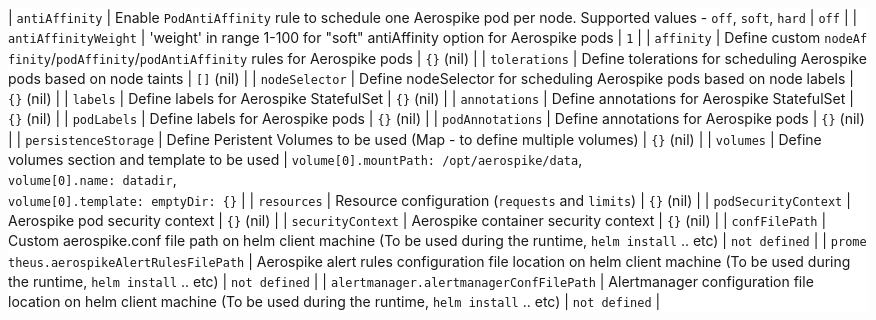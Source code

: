 | `antiAffinity`		 			                    | Enable `PodAntiAffinity` rule to schedule one Aerospike pod per node. Supported values - `off`, `soft`, `hard`                                                                            | `off`                                                                                                                |
| `antiAffinityWeight`		 		                    | 'weight' in range 1-100 for "soft" antiAffinity option for Aerospike pods    			                                                                                                    | `1`					   		                                                                                       |
| `affinity`		 				                    | Define custom `nodeAffinity`/`podAffinity`/`podAntiAffinity` rules for Aerospike pods	                                                                                                    | `{}` (nil)				   	                                                                                       |
| `tolerations`		 				                    | Define tolerations for scheduling Aerospike pods based on node taints                                                                                                                     | `[]` (nil)				   	                                                                                       |
| `nodeSelector`	 				                    | Define nodeSelector for scheduling Aerospike pods based on node labels                                                                                                                    | `{}` (nil)				   	                                                                                       |
| `labels`	 				                            | Define labels for Aerospike StatefulSet                                                                                                                                                   | `{}` (nil)				   	                                                                                       |
| `annotations`	 				                        | Define annotations for Aerospike StatefulSet                                                                                                                                              | `{}` (nil)				   	                                                                                       |
| `podLabels`	 				                        | Define labels for Aerospike pods                                                                                                                                                          | `{}` (nil)				   	                                                                                       |
| `podAnnotations`	 				                    | Define annotations for Aerospike pods                                                                                                                                                     | `{}` (nil)				   	                                                                                       |
| `persistenceStorage`                                  | Define Peristent Volumes to be used (Map - to define multiple volumes)                                                                                                                    | `{}` (nil)                                                                                                           |
| `volumes`                                             | Define volumes section and template to be used                                                                                                                                            | `volume[0].mountPath: /opt/aerospike/data`,<br />`volume[0].name: datadir`,<br />`volume[0].template: emptyDir: {}`  |
| `resources`                                           | Resource configuration (`requests` and `limits`)                                                                                                                                          | `{}` (nil)                                                                                                           |
| `podSecurityContext`                                  | Aerospike pod security context                                                                                                                                                            | `{}` (nil)                                                                                                           |
| `securityContext`                                     | Aerospike container security context                                                                                                                                                      | `{}` (nil)                                                                                                           |
| `confFilePath`                                        | Custom aerospike.conf file path on helm client machine (To be used during the runtime, `helm install` .. etc)                                                                             | `not defined`                                                                                                        |
| `prometheus.aerospikeAlertRulesFilePath`              | Aerospike alert rules configuration file location on helm client machine (To be used during the runtime, `helm install` .. etc)                                                           | `not defined`                                                                                                        |
| `alertmanager.alertmanagerConfFilePath`               | Alertmanager configuration file location on helm client machine (To be used during the runtime, `helm install` .. etc)                                                                    | `not defined`                                                                                                        |